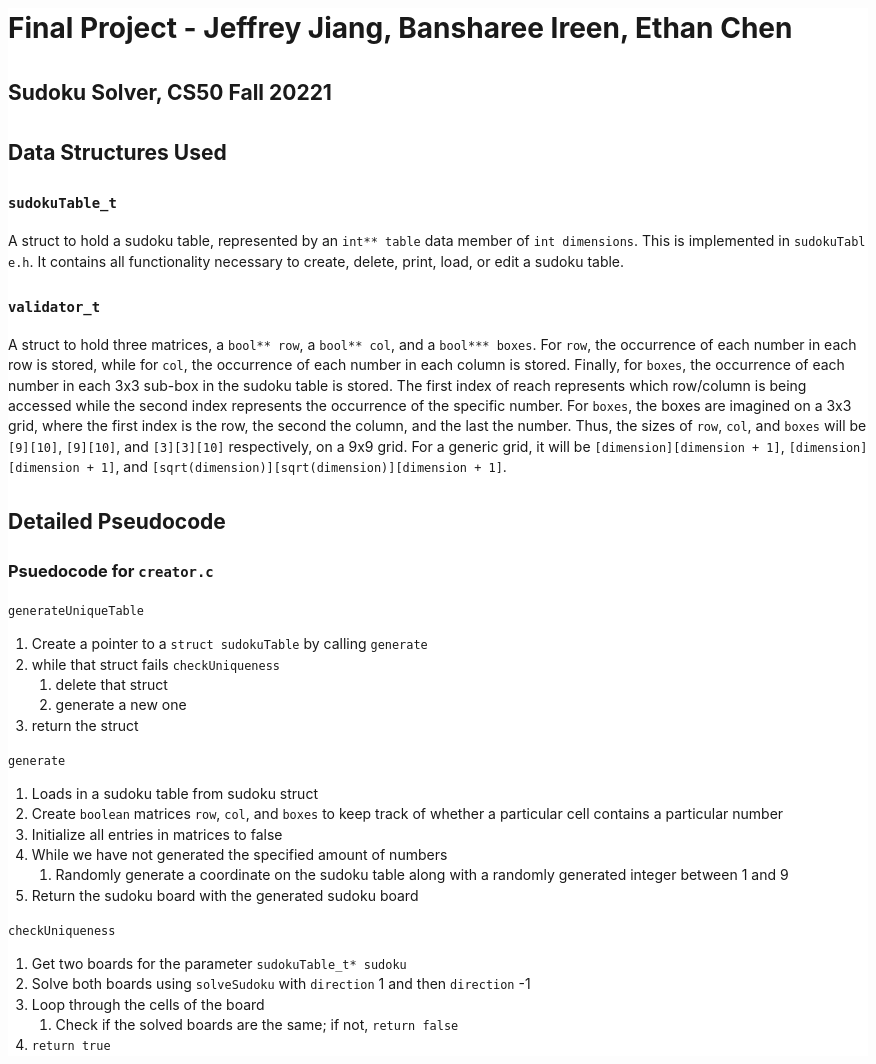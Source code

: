 # Final Project - Jeffrey Jiang, Bansharee Ireen, Ethan Chen
## Sudoku Solver, CS50 Fall 20221

## Data Structures Used

### `sudokuTable_t`

A struct to hold a sudoku table, represented by an `int** table` data member of `int dimensions`. This is implemented in `sudokuTable.h`. It contains all functionality necessary to create, delete, print, load, or edit a sudoku table.

### `validator_t`

A struct to hold three matrices, a `bool** row`, a `bool** col`, and a `bool*** boxes`. For `row`, the occurrence of each number in each row is stored, while for `col`, the occurrence of each number in each column is stored. Finally, for `boxes`, the occurrence of each number in each 3x3 sub-box in the sudoku table is stored. The first index of reach represents which row/column is being accessed while the second index represents the occurrence of the specific number. For `boxes`, the boxes are imagined on a 3x3 grid, where the first index is the row, the second the column, and the last the number. Thus, the sizes of `row`, `col`, and `boxes` will be `[9][10]`, `[9][10]`, and `[3][3][10]` respectively, on a 9x9 grid. For a generic grid, it will be `[dimension][dimension + 1]`, `[dimension][dimension + 1]`, and `[sqrt(dimension)][sqrt(dimension)][dimension + 1]`.

## Detailed Pseudocode

### Psuedocode for `creator.c`

`generateUniqueTable`

1. Create a pointer to a `struct sudokuTable` by calling `generate`
2. while that struct fails `checkUniqueness`
    1. delete that struct
    2. generate a new one
3. return the struct

`generate`

1. Loads in a sudoku table from sudoku struct
2. Create `boolean` matrices `row`, `col`, and `boxes` to keep track of whether a particular cell contains a particular number
3. Initialize all entries in matrices to false
4. While we have not generated the specified amount of numbers
    1. Randomly generate a coordinate on the sudoku table along with a randomly generated integer between 1 and 9
5. Return the sudoku board with the generated sudoku board

`checkUniqueness`

1. Get two boards for the parameter `sudokuTable_t* sudoku`
2. Solve both boards using `solveSudoku` with `direction` 1 and then `direction` -1
3. Loop through the cells of the board
    1. Check if the solved boards are the same; if not, `return false`
4. `return true`
